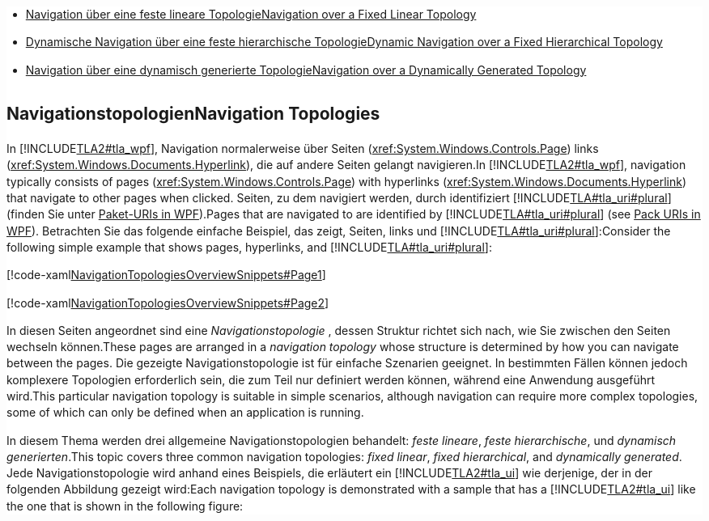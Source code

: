 -   [<span data-ttu-id="5e09f-110">Navigation über eine feste lineare Topologie</span><span class="sxs-lookup"><span data-stu-id="5e09f-110">Navigation over a Fixed Linear Topology</span></span>](#Navigation_over_a_Fixed_Linear_Topology)  
  
-   [<span data-ttu-id="5e09f-111">Dynamische Navigation über eine feste hierarchische Topologie</span><span class="sxs-lookup"><span data-stu-id="5e09f-111">Dynamic Navigation over a Fixed Hierarchical Topology</span></span>](#Dynamic_Navigation_over_a_Fixed_Hierarchical_Topology)  
  
-   [<span data-ttu-id="5e09f-112">Navigation über eine dynamisch generierte Topologie</span><span class="sxs-lookup"><span data-stu-id="5e09f-112">Navigation over a Dynamically Generated Topology</span></span>](#Navigation_over_a_Dynamically_Generated_Topology)  
  
<a name="Navigation_Topologies"></a>   
## <a name="navigation-topologies"></a><span data-ttu-id="5e09f-113">Navigationstopologien</span><span class="sxs-lookup"><span data-stu-id="5e09f-113">Navigation Topologies</span></span>  
 <span data-ttu-id="5e09f-114">In [!INCLUDE[TLA2#tla_wpf](../../../../includes/tla2sharptla-wpf-md.md)], Navigation normalerweise über Seiten (<xref:System.Windows.Controls.Page>) links (<xref:System.Windows.Documents.Hyperlink>), die auf andere Seiten gelangt navigieren.</span><span class="sxs-lookup"><span data-stu-id="5e09f-114">In [!INCLUDE[TLA2#tla_wpf](../../../../includes/tla2sharptla-wpf-md.md)], navigation typically consists of pages (<xref:System.Windows.Controls.Page>) with hyperlinks (<xref:System.Windows.Documents.Hyperlink>) that navigate to other pages when clicked.</span></span> <span data-ttu-id="5e09f-115">Seiten, zu dem navigiert werden, durch identifiziert [!INCLUDE[TLA#tla_uri#plural](../../../../includes/tlasharptla-urisharpplural-md.md)] (finden Sie unter [Paket-URIs in WPF](pack-uris-in-wpf.md)).</span><span class="sxs-lookup"><span data-stu-id="5e09f-115">Pages that are navigated to are identified by [!INCLUDE[TLA#tla_uri#plural](../../../../includes/tlasharptla-urisharpplural-md.md)] (see [Pack URIs in WPF](pack-uris-in-wpf.md)).</span></span> <span data-ttu-id="5e09f-116">Betrachten Sie das folgende einfache Beispiel, das zeigt, Seiten, links und [!INCLUDE[TLA#tla_uri#plural](../../../../includes/tlasharptla-urisharpplural-md.md)]:</span><span class="sxs-lookup"><span data-stu-id="5e09f-116">Consider the following simple example that shows pages, hyperlinks, and [!INCLUDE[TLA#tla_uri#plural](../../../../includes/tlasharptla-urisharpplural-md.md)]:</span></span>  
  
 [!code-xaml[NavigationTopologiesOverviewSnippets#Page1](~/samples/snippets/csharp/VS_Snippets_Wpf/NavigationTopologiesOverviewSnippets/CS/Page1.xaml#page1)]  
  
 [!code-xaml[NavigationTopologiesOverviewSnippets#Page2](~/samples/snippets/csharp/VS_Snippets_Wpf/NavigationTopologiesOverviewSnippets/CS/Page2.xaml#page2)]  
  
 <span data-ttu-id="5e09f-117">In diesen Seiten angeordnet sind eine *Navigationstopologie* , dessen Struktur richtet sich nach, wie Sie zwischen den Seiten wechseln können.</span><span class="sxs-lookup"><span data-stu-id="5e09f-117">These pages are arranged in a *navigation topology* whose structure is determined by how you can navigate between the pages.</span></span> <span data-ttu-id="5e09f-118">Die gezeigte Navigationstopologie ist für einfache Szenarien geeignet. In bestimmten Fällen können jedoch komplexere Topologien erforderlich sein, die zum Teil nur definiert werden können, während eine Anwendung ausgeführt wird.</span><span class="sxs-lookup"><span data-stu-id="5e09f-118">This particular navigation topology is suitable in simple scenarios, although navigation can require more complex topologies, some of which can only be defined when an application is running.</span></span>  
  
 <span data-ttu-id="5e09f-119">In diesem Thema werden drei allgemeine Navigationstopologien behandelt: *feste lineare*, *feste hierarchische*, und *dynamisch generierten*.</span><span class="sxs-lookup"><span data-stu-id="5e09f-119">This topic covers three common navigation topologies: *fixed linear*, *fixed hierarchical*, and *dynamically generated*.</span></span> <span data-ttu-id="5e09f-120">Jede Navigationstopologie wird anhand eines Beispiels, die erläutert ein [!INCLUDE[TLA2#tla_ui](../../../../includes/tla2sharptla-ui-md.md)] wie derjenige, der in der folgenden Abbildung gezeigt wird:</span><span class="sxs-lookup"><span data-stu-id="5e09f-120">Each navigation topology is demonstrated with a sample that has a [!INCLUDE[TLA2#tla_ui](../../../../includes/tla2sharptla-ui-md.md)] like the one that is shown in the following figure:</span></span>  
  